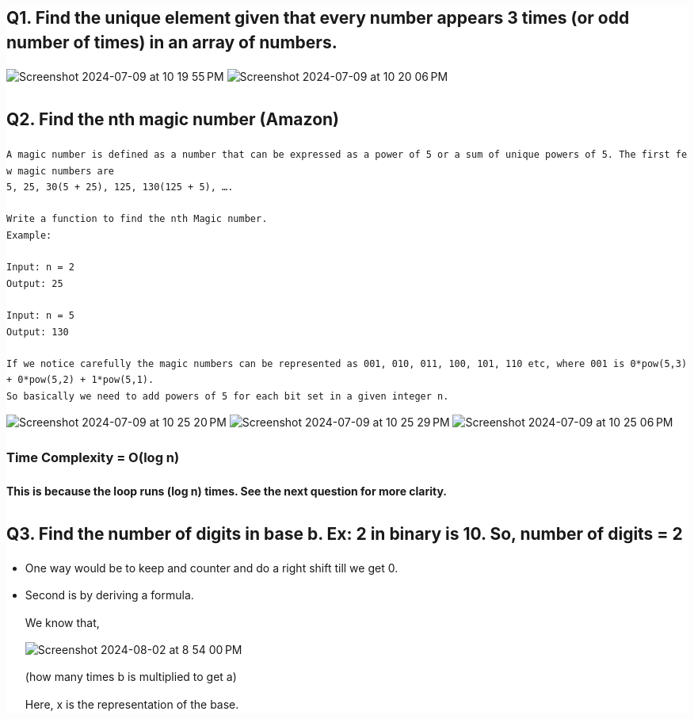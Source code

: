 ## Q1. Find the unique element given that every number appears 3 times (or odd number of times) in an array of numbers.

<img width="1015" alt="Screenshot 2024-07-09 at 10 19 55 PM" src="https://github.com/Malobika8/All-In-One/assets/111234135/8c7b3546-5106-4eb6-a71e-43cf2b905dda">
<img width="1013" alt="Screenshot 2024-07-09 at 10 20 06 PM" src="https://github.com/Malobika8/All-In-One/assets/111234135/580a2114-b871-49fa-8987-393e8409a9b6">

## Q2. Find the nth magic number (Amazon)

```
A magic number is defined as a number that can be expressed as a power of 5 or a sum of unique powers of 5. The first few magic numbers are
5, 25, 30(5 + 25), 125, 130(125 + 5), ….

Write a function to find the nth Magic number.
Example: 

Input: n = 2
Output: 25

Input: n = 5
Output: 130

If we notice carefully the magic numbers can be represented as 001, 010, 011, 100, 101, 110 etc, where 001 is 0*pow(5,3) + 0*pow(5,2) + 1*pow(5,1).
So basically we need to add powers of 5 for each bit set in a given integer n. 
```

<img width="1019" alt="Screenshot 2024-07-09 at 10 25 20 PM" src="https://github.com/Malobika8/All-In-One/assets/111234135/9ef5a4e3-30cf-47ff-b594-8ed975e1f704">
<img width="1017" alt="Screenshot 2024-07-09 at 10 25 29 PM" src="https://github.com/Malobika8/All-In-One/assets/111234135/6e00fb49-cded-48ea-8123-8743b136a8d4">
<img width="809" alt="Screenshot 2024-07-09 at 10 25 06 PM" src="https://github.com/Malobika8/All-In-One/assets/111234135/5a682e7c-1c99-4298-9de5-ee8087540e61">

### Time Complexity = O(log n) 

#### This is because the loop runs (log n) times. See the next question for more clarity.

## Q3. Find the number of digits in base b. Ex: 2 in binary is 10. So, number of digits = 2

- One way would be to keep and counter and do a right shift till we get 0.
- Second is by deriving a formula.

  We know that,

  <img width="978" alt="Screenshot 2024-08-02 at 8 54 00 PM" src="https://github.com/user-attachments/assets/8d9079af-64b0-4d10-a8a6-06a64f44a4f3">

  (how many times b is multiplied to get a)

  Here, x is the representation of the base.
